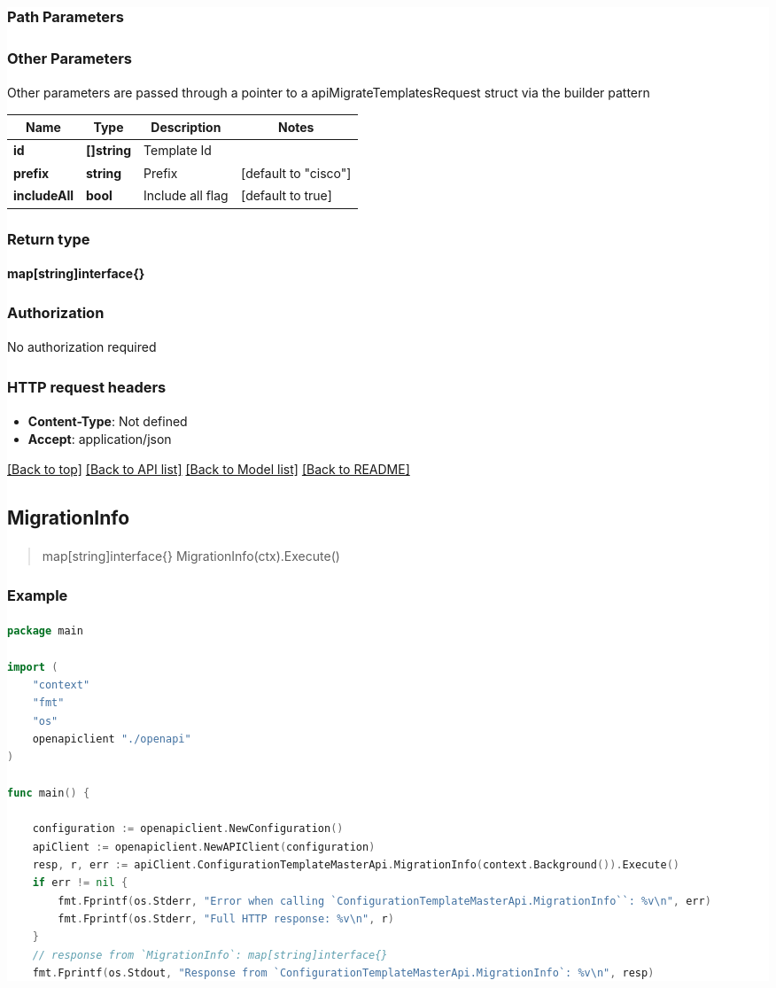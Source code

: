 
### Path Parameters



### Other Parameters

Other parameters are passed through a pointer to a apiMigrateTemplatesRequest struct via the builder pattern


Name | Type | Description  | Notes
------------- | ------------- | ------------- | -------------
 **id** | **[]string** | Template Id | 
 **prefix** | **string** | Prefix | [default to &quot;cisco&quot;]
 **includeAll** | **bool** | Include all flag | [default to true]

### Return type

**map[string]interface{}**

### Authorization

No authorization required

### HTTP request headers

- **Content-Type**: Not defined
- **Accept**: application/json

[[Back to top]](#) [[Back to API list]](../README.md#documentation-for-api-endpoints)
[[Back to Model list]](../README.md#documentation-for-models)
[[Back to README]](../README.md)


## MigrationInfo

> map[string]interface{} MigrationInfo(ctx).Execute()





### Example

```go
package main

import (
    "context"
    "fmt"
    "os"
    openapiclient "./openapi"
)

func main() {

    configuration := openapiclient.NewConfiguration()
    apiClient := openapiclient.NewAPIClient(configuration)
    resp, r, err := apiClient.ConfigurationTemplateMasterApi.MigrationInfo(context.Background()).Execute()
    if err != nil {
        fmt.Fprintf(os.Stderr, "Error when calling `ConfigurationTemplateMasterApi.MigrationInfo``: %v\n", err)
        fmt.Fprintf(os.Stderr, "Full HTTP response: %v\n", r)
    }
    // response from `MigrationInfo`: map[string]interface{}
    fmt.Fprintf(os.Stdout, "Response from `ConfigurationTemplateMasterApi.MigrationInfo`: %v\n", resp)
```